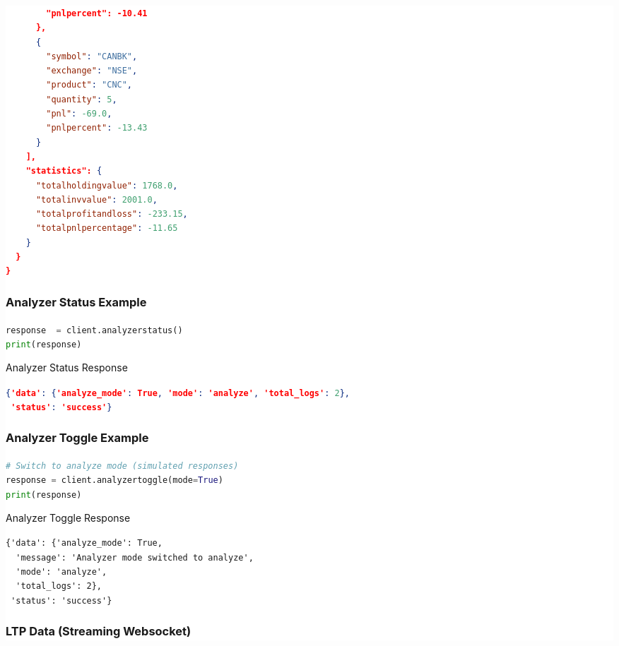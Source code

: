 ```json
        "pnlpercent": -10.41
      },
      {
        "symbol": "CANBK",
        "exchange": "NSE",
        "product": "CNC",
        "quantity": 5,
        "pnl": -69.0,
        "pnlpercent": -13.43
      }
    ],
    "statistics": {
      "totalholdingvalue": 1768.0,
      "totalinvvalue": 2001.0,
      "totalprofitandloss": -233.15,
      "totalpnlpercentage": -11.65
    }
  }
}

```

### Analyzer Status Example

```python
response  = client.analyzerstatus()
print(response)
```

Analyzer Status Response

```json
{'data': {'analyze_mode': True, 'mode': 'analyze', 'total_logs': 2},
 'status': 'success'}
```

### Analyzer Toggle Example

```python
# Switch to analyze mode (simulated responses)
response = client.analyzertoggle(mode=True)
print(response)
```

Analyzer Toggle Response

```
{'data': {'analyze_mode': True,
  'message': 'Analyzer mode switched to analyze',
  'mode': 'analyze',
  'total_logs': 2},
 'status': 'success'}
```

### LTP Data (Streaming Websocket)

